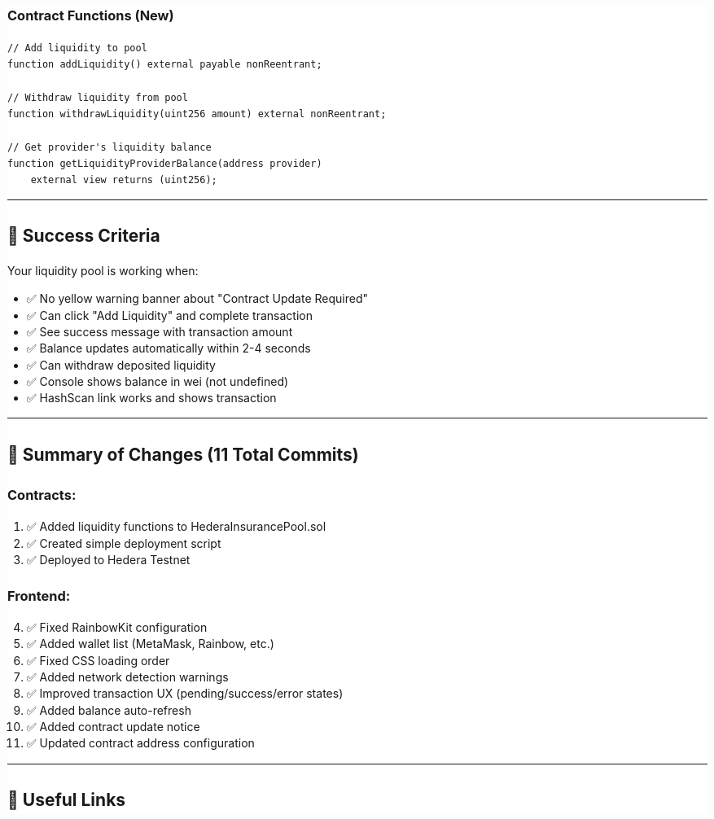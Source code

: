 ### Contract Functions (New)

```solidity
// Add liquidity to pool
function addLiquidity() external payable nonReentrant;

// Withdraw liquidity from pool
function withdrawLiquidity(uint256 amount) external nonReentrant;

// Get provider's liquidity balance
function getLiquidityProviderBalance(address provider) 
    external view returns (uint256);
```

---

## 🎯 Success Criteria

Your liquidity pool is working when:

- ✅ No yellow warning banner about "Contract Update Required"
- ✅ Can click "Add Liquidity" and complete transaction
- ✅ See success message with transaction amount
- ✅ Balance updates automatically within 2-4 seconds
- ✅ Can withdraw deposited liquidity
- ✅ Console shows balance in wei (not undefined)
- ✅ HashScan link works and shows transaction

---

## 📝 Summary of Changes (11 Total Commits)

### Contracts:
1. ✅ Added liquidity functions to HederaInsurancePool.sol
2. ✅ Created simple deployment script
3. ✅ Deployed to Hedera Testnet

### Frontend:
4. ✅ Fixed RainbowKit configuration
5. ✅ Added wallet list (MetaMask, Rainbow, etc.)
6. ✅ Fixed CSS loading order
7. ✅ Added network detection warnings
8. ✅ Improved transaction UX (pending/success/error states)
9. ✅ Added balance auto-refresh
10. ✅ Added contract update notice
11. ✅ Updated contract address configuration

---

## 🔗 Useful Links

